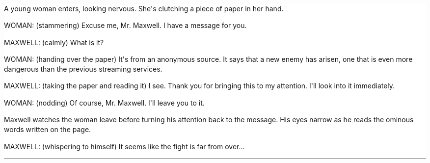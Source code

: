 A young woman enters, looking nervous. She's clutching a piece of paper in her hand.

WOMAN: (stammering) Excuse me, Mr. Maxwell. I have a message for you.

MAXWELL: (calmly) What is it?

WOMAN: (handing over the paper) It's from an anonymous source. It says that a new enemy has arisen, one that is even more dangerous than the previous streaming services.

MAXWELL: (taking the paper and reading it) I see. Thank you for bringing this to my attention. I'll look into it immediately.

WOMAN: (nodding) Of course, Mr. Maxwell. I'll leave you to it.

Maxwell watches the woman leave before turning his attention back to the message. His eyes narrow as he reads the ominous words written on the page.

MAXWELL: (whispering to himself) It seems like the fight is far from over...

---